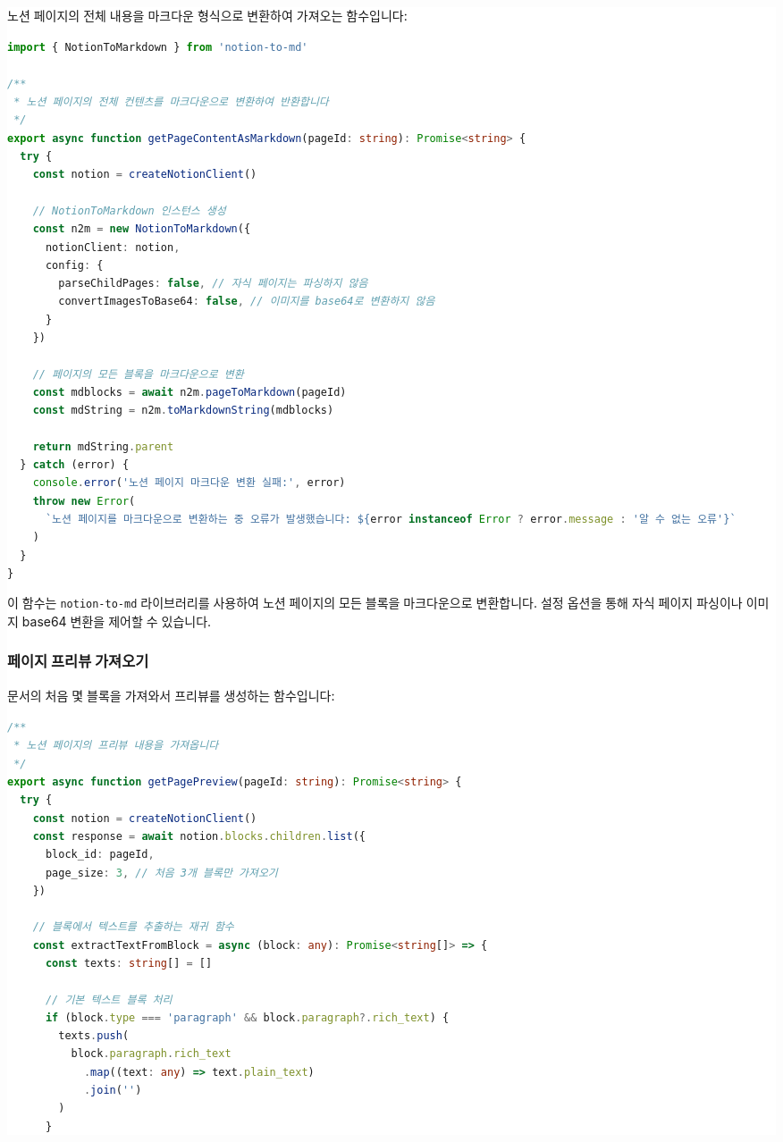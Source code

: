 노션 페이지의 전체 내용을 마크다운 형식으로 변환하여 가져오는 함수입니다:

```typescript
import { NotionToMarkdown } from 'notion-to-md'

/**
 * 노션 페이지의 전체 컨텐츠를 마크다운으로 변환하여 반환합니다
 */
export async function getPageContentAsMarkdown(pageId: string): Promise<string> {
  try {
    const notion = createNotionClient()
    
    // NotionToMarkdown 인스턴스 생성
    const n2m = new NotionToMarkdown({ 
      notionClient: notion,
      config: {
        parseChildPages: false, // 자식 페이지는 파싱하지 않음
        convertImagesToBase64: false, // 이미지를 base64로 변환하지 않음
      }
    })

    // 페이지의 모든 블록을 마크다운으로 변환
    const mdblocks = await n2m.pageToMarkdown(pageId)
    const mdString = n2m.toMarkdownString(mdblocks)

    return mdString.parent
  } catch (error) {
    console.error('노션 페이지 마크다운 변환 실패:', error)
    throw new Error(
      `노션 페이지를 마크다운으로 변환하는 중 오류가 발생했습니다: ${error instanceof Error ? error.message : '알 수 없는 오류'}`
    )
  }
}
```

이 함수는 `notion-to-md` 라이브러리를 사용하여 노션 페이지의 모든 블록을 마크다운으로 변환합니다. 설정 옵션을 통해 자식 페이지 파싱이나 이미지 base64 변환을 제어할 수 있습니다.

### 페이지 프리뷰 가져오기

문서의 처음 몇 블록을 가져와서 프리뷰를 생성하는 함수입니다:

```typescript
/**
 * 노션 페이지의 프리뷰 내용을 가져옵니다
 */
export async function getPagePreview(pageId: string): Promise<string> {
  try {
    const notion = createNotionClient()
    const response = await notion.blocks.children.list({
      block_id: pageId,
      page_size: 3, // 처음 3개 블록만 가져오기
    })

    // 블록에서 텍스트를 추출하는 재귀 함수
    const extractTextFromBlock = async (block: any): Promise<string[]> => {
      const texts: string[] = []

      // 기본 텍스트 블록 처리
      if (block.type === 'paragraph' && block.paragraph?.rich_text) {
        texts.push(
          block.paragraph.rich_text
            .map((text: any) => text.plain_text)
            .join('')
        )
      }
```